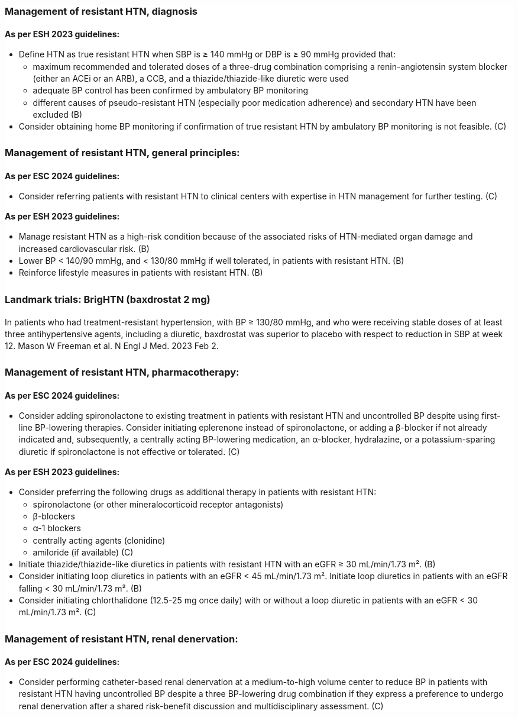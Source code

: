 ### Management of resistant HTN, diagnosis
**As per ESH 2023 guidelines:**
- Define HTN as true resistant HTN when SBP is ≥ 140 mmHg or DBP is ≥ 90 mmHg provided that:
  - maximum recommended and tolerated doses of a three-drug combination comprising a renin-angiotensin system blocker (either an ACEi or an ARB), a CCB, and a thiazide/thiazide-like diuretic were used
  - adequate BP control has been confirmed by ambulatory BP monitoring
  - different causes of pseudo-resistant HTN (especially poor medication adherence) and secondary HTN have been excluded (B)
- Consider obtaining home BP monitoring if confirmation of true resistant HTN by ambulatory BP monitoring is not feasible. (C)

### Management of resistant HTN, general principles:
**As per ESC 2024 guidelines:**
- Consider referring patients with resistant HTN to clinical centers with expertise in HTN management for further testing. (C)

**As per ESH 2023 guidelines:**
- Manage resistant HTN as a high-risk condition because of the associated risks of HTN-mediated organ damage and increased cardiovascular risk. (B)
- Lower BP < 140/90 mmHg, and < 130/80 mmHg if well tolerated, in patients with resistant HTN. (B)
- Reinforce lifestyle measures in patients with resistant HTN. (B)

### Landmark trials: BrigHTN (baxdrostat 2 mg)
In patients who had treatment-resistant hypertension, with BP ≥ 130/80 mmHg, and who were receiving stable doses of at least three antihypertensive agents, including a diuretic, baxdrostat was superior to placebo with respect to reduction in SBP at week 12.
Mason W Freeman et al. N Engl J Med. 2023 Feb 2.

### Management of resistant HTN, pharmacotherapy:
**As per ESC 2024 guidelines:**
- Consider adding spironolactone to existing treatment in patients with resistant HTN and uncontrolled BP despite using first-line BP-lowering therapies. Consider initiating eplerenone instead of spironolactone, or adding a β-blocker if not already indicated and, subsequently, a centrally acting BP-lowering medication, an α-blocker, hydralazine, or a potassium-sparing diuretic if spironolactone is not effective or tolerated. (C)

**As per ESH 2023 guidelines:**
- Consider preferring the following drugs as additional therapy in patients with resistant HTN:
  - spironolactone (or other mineralocorticoid receptor antagonists)
  - β-blockers
  - α-1 blockers
  - centrally acting agents (clonidine)
  - amiloride (if available) (C)
- Initiate thiazide/thiazide-like diuretics in patients with resistant HTN with an eGFR ≥ 30 mL/min/1.73 m². (B)
- Consider initiating loop diuretics in patients with an eGFR < 45 mL/min/1.73 m². Initiate loop diuretics in patients with an eGFR falling < 30 mL/min/1.73 m². (B)
- Consider initiating chlorthalidone (12.5-25 mg once daily) with or without a loop diuretic in patients with an eGFR < 30 mL/min/1.73 m². (C)

### Management of resistant HTN, renal denervation:
**As per ESC 2024 guidelines:**
- Consider performing catheter-based renal denervation at a medium-to-high volume center to reduce BP in patients with resistant HTN having uncontrolled BP despite a three BP-lowering drug combination if they express a preference to undergo renal denervation after a shared risk-benefit discussion and multidisciplinary assessment. (C)
